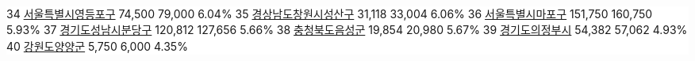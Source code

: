   <tr class="item">
    <td>34</td>
    <td><a href="/apt/서울특별시영등포구">서울특별시영등포구</a></td>
    <td>74,500</td>
    <td>79,000</td>
    <td>6.04%</td>
  </tr>

  <tr class="item">
    <td>35</td>
    <td><a href="/apt/경상남도창원시성산구">경상남도창원시성산구</a></td>
    <td>31,118</td>
    <td>33,004</td>
    <td>6.06%</td>
  </tr>

  <tr class="item">
    <td>36</td>
    <td><a href="/apt/서울특별시마포구">서울특별시마포구</a></td>
    <td>151,750</td>
    <td>160,750</td>
    <td>5.93%</td>
  </tr>

  <tr class="item">
    <td>37</td>
    <td><a href="/apt/경기도성남시분당구">경기도성남시분당구</a></td>
    <td>120,812</td>
    <td>127,656</td>
    <td>5.66%</td>
  </tr>

  <tr class="item">
    <td>38</td>
    <td><a href="/apt/충청북도음성군">충청북도음성군</a></td>
    <td>19,854</td>
    <td>20,980</td>
    <td>5.67%</td>
  </tr>

  <tr class="item">
    <td>39</td>
    <td><a href="/apt/경기도의정부시">경기도의정부시</a></td>
    <td>54,382</td>
    <td>57,062</td>
    <td>4.93%</td>
  </tr>

  <tr class="item">
    <td>40</td>
    <td><a href="/apt/강원도양양군">강원도양양군</a></td>
    <td>5,750</td>
    <td>6,000</td>
    <td>4.35%</td>
  </tr>

